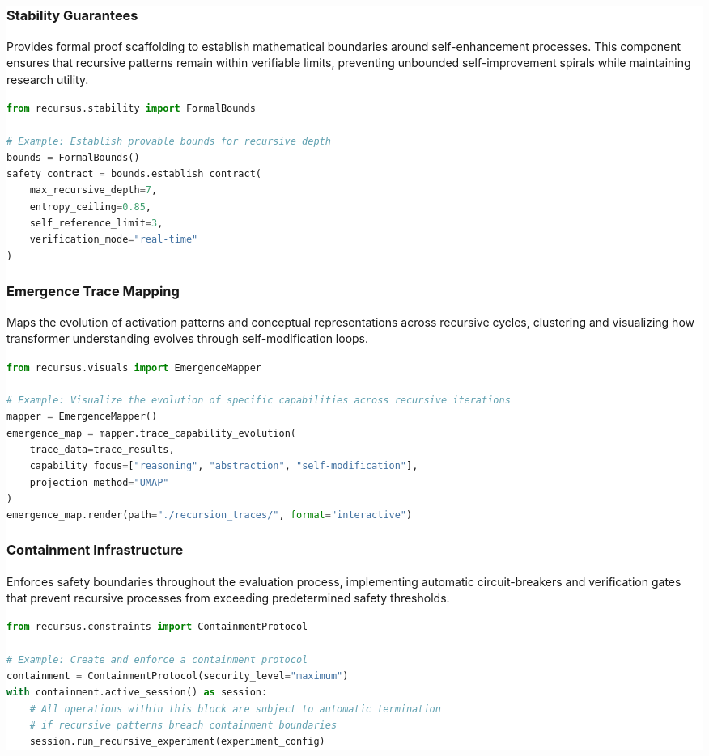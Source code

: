 ### Stability Guarantees

Provides formal proof scaffolding to establish mathematical boundaries around self-enhancement processes. This component ensures that recursive patterns remain within verifiable limits, preventing unbounded self-improvement spirals while maintaining research utility.

```python
from recursus.stability import FormalBounds

# Example: Establish provable bounds for recursive depth
bounds = FormalBounds()
safety_contract = bounds.establish_contract(
    max_recursive_depth=7,
    entropy_ceiling=0.85,
    self_reference_limit=3,
    verification_mode="real-time"
)
```

### Emergence Trace Mapping

Maps the evolution of activation patterns and conceptual representations across recursive cycles, clustering and visualizing how transformer understanding evolves through self-modification loops.

```python
from recursus.visuals import EmergenceMapper

# Example: Visualize the evolution of specific capabilities across recursive iterations
mapper = EmergenceMapper()
emergence_map = mapper.trace_capability_evolution(
    trace_data=trace_results,
    capability_focus=["reasoning", "abstraction", "self-modification"],
    projection_method="UMAP"
)
emergence_map.render(path="./recursion_traces/", format="interactive")
```

### Containment Infrastructure

Enforces safety boundaries throughout the evaluation process, implementing automatic circuit-breakers and verification gates that prevent recursive processes from exceeding predetermined safety thresholds.

```python
from recursus.constraints import ContainmentProtocol

# Example: Create and enforce a containment protocol
containment = ContainmentProtocol(security_level="maximum")
with containment.active_session() as session:
    # All operations within this block are subject to automatic termination
    # if recursive patterns breach containment boundaries
    session.run_recursive_experiment(experiment_config)
```
